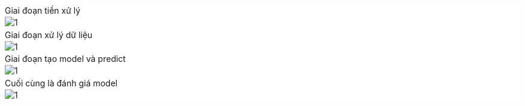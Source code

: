 Giai đoạn tiền xử lý
<br>
![1](https://user-images.githubusercontent.com/75170587/117546332-20dc9300-b054-11eb-9518-e2bc3964d867.PNG)
<br>
Giai đoạn xử lý dữ liệu
<br>
![1](https://user-images.githubusercontent.com/75170587/117546360-3ea9f800-b054-11eb-95de-5cf8dae5db6b.PNG)
<br>
Giai đoạn tạo model và predict
<br>
![1](https://user-images.githubusercontent.com/75170587/117546402-6f8a2d00-b054-11eb-9b88-4f6b442fd866.PNG)
<br>
Cuối cùng là đánh giá model
<br>
![1](https://user-images.githubusercontent.com/75170587/117546436-a102f880-b054-11eb-861d-130ca3d711b4.PNG)
<br>
